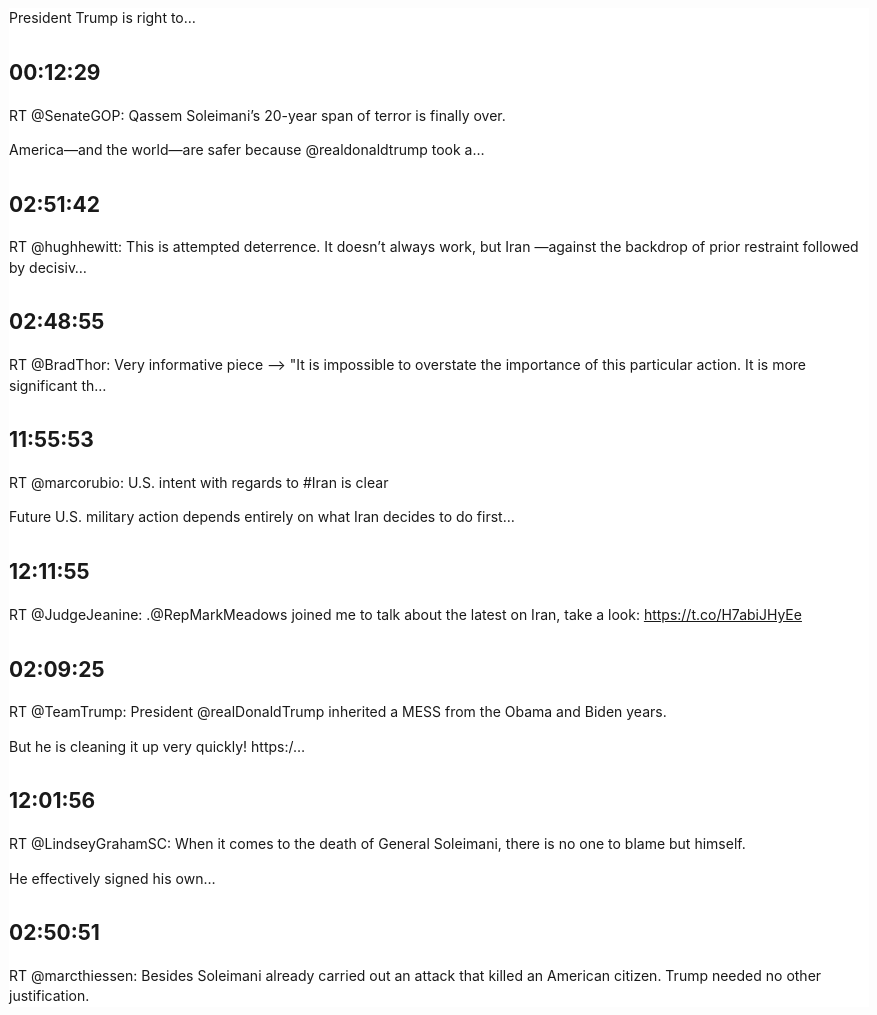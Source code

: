 President Trump is right to…
## 00:12:29
RT @SenateGOP: Qassem Soleimani’s 20-year span of terror is finally over.
 
America—and the world—are safer because @realdonaldtrump took a…
## 02:51:42
RT @hughhewitt: This is attempted deterrence. It doesn’t always work, but Iran —against the backdrop of prior restraint followed by decisiv…
## 02:48:55
RT @BradThor: Very informative piece --&gt; "It is impossible to overstate the importance of this particular action. It is more significant th…
## 11:55:53
RT @marcorubio: U.S. intent with regards to #Iran is clear

Future U.S. military action depends entirely on what Iran decides to do first…
## 12:11:55
RT @JudgeJeanine: .@RepMarkMeadows joined me to talk about the latest on Iran, take a look: https://t.co/H7abiJHyEe
## 02:09:25
RT @TeamTrump: President @realDonaldTrump inherited a MESS from the Obama and Biden years. 

But he is cleaning it up very quickly! https:/…
## 12:01:56
RT @LindseyGrahamSC: When it comes to the death of General Soleimani, there is no one to blame but himself.

He effectively signed his own…
## 02:50:51
RT @marcthiessen: Besides Soleimani already carried out an attack that killed an American citizen. Trump needed no other justification.
